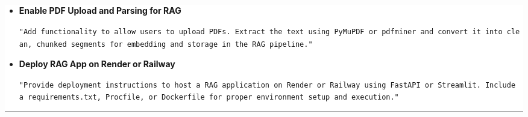 * **Enable PDF Upload and Parsing for RAG**

  ```text
  "Add functionality to allow users to upload PDFs. Extract the text using PyMuPDF or pdfminer and convert it into clean, chunked segments for embedding and storage in the RAG pipeline."
  ```

* **Deploy RAG App on Render or Railway**

  ```text
  "Provide deployment instructions to host a RAG application on Render or Railway using FastAPI or Streamlit. Include a requirements.txt, Procfile, or Dockerfile for proper environment setup and execution."
  ```
  

---
